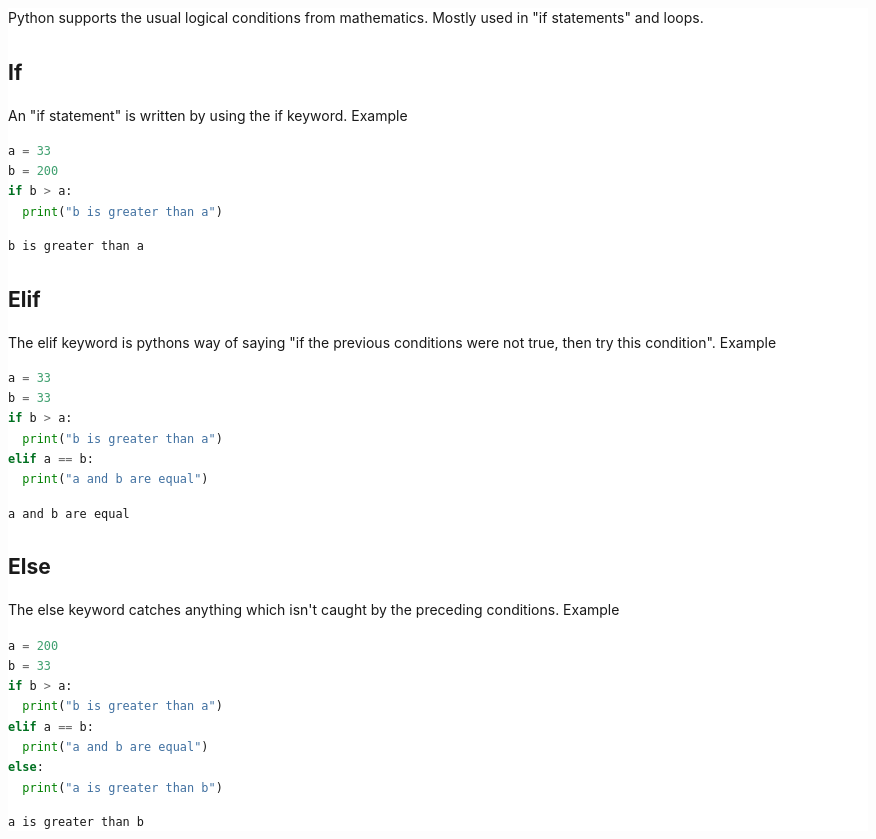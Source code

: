 Python supports the usual logical conditions from mathematics. Mostly used in "if statements" and loops.

## If

An "if statement" is written by using the if keyword. Example

```python
a = 33
b = 200
if b > a:
  print("b is greater than a")
```

```
b is greater than a
```

## Elif

The elif keyword is pythons way of saying "if the previous conditions were not true, then try this condition". Example

```python
a = 33
b = 33
if b > a:
  print("b is greater than a")
elif a == b:
  print("a and b are equal")
```

```
a and b are equal
```



## Else

The else keyword catches anything which isn't caught by the preceding conditions. Example

```python
a = 200
b = 33
if b > a:
  print("b is greater than a")
elif a == b:
  print("a and b are equal")
else:
  print("a is greater than b")
```

```
a is greater than b
```

